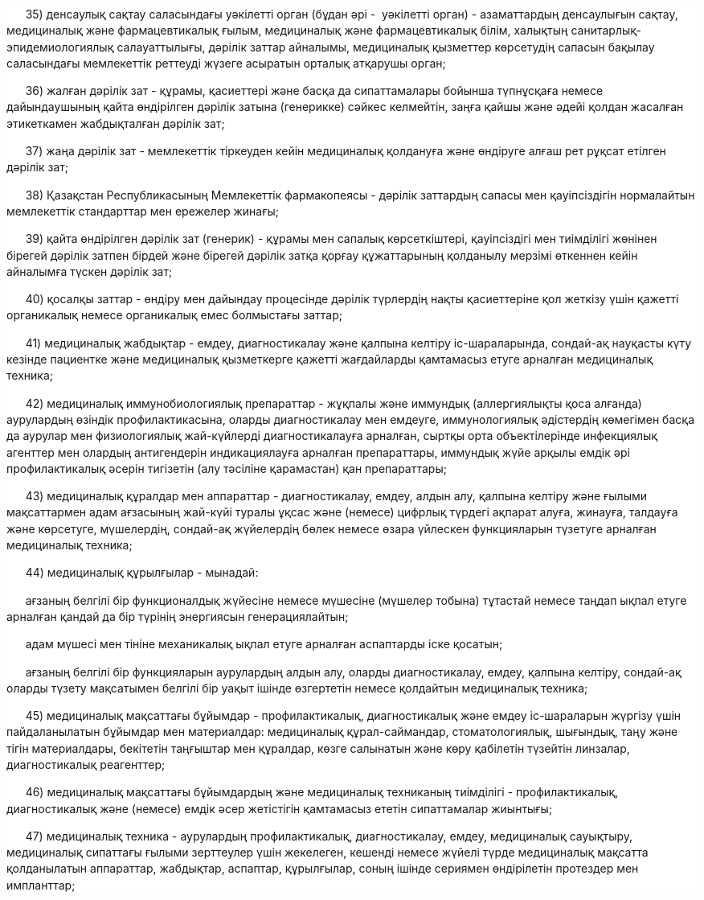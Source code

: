       35) денсаулық сақтау саласындағы уәкiлеттi орган (бұдан әрi -  уәкiлеттi орган) - азаматтардың денсаулығын сақтау, медициналық және фармацевтикалық ғылым, медициналық және фармацевтикалық бiлiм, халықтың санитарлық-эпидемиологиялық салауаттылығы, дәрiлiк заттар айналымы, медициналық қызметтер көрсетудiң сапасын бақылау саласындағы мемлекеттiк реттеуді жүзеге асыратын орталық атқарушы орган;

      36) жалған дәрiлiк зат - құрамы, қасиеттерi және басқа да сипаттамалары бойынша түпнұсқаға немесе дайындаушының қайта өндiрiлген дәрiлiк затына (генерикке) сәйкес келмейтiн, заңға қайшы және әдейi қолдан жасалған этикеткамен жабдықталған дәрiлiк зат;

      37) жаңа дәрiлiк зат - мемлекеттiк тiркеуден кейiн медициналық қолдануға және өндiруге алғаш рет рұқсат етiлген дәрiлiк зат;

      38) Қазақстан Республикасының Мемлекеттiк фармакопеясы - дәрiлiк заттардың сапасы мен қауiпсiздiгiн нормалайтын мемлекеттiк стандарттар мен ережелер жинағы;

      39) қайта өндiрiлген дәрiлiк зат (генерик) - құрамы мен сапалық көрсеткiштерi, қауiпсiздiгi мен тиiмдiлiгi жөнiнен бiрегей дәрiлiк затпен бiрдей және бiрегей дәрiлiк затқа қорғау құжаттарының қолданылу мерзiмi өткеннен кейiн айналымға түскен дәрiлiк зат;

      40) қосалқы заттар - өндiру мен дайындау процесiнде дәрiлiк түрлердiң нақты қасиеттерiне қол жеткiзу үшiн қажеттi органикалық немесе органикалық емес болмыстағы заттар;

      41) медициналық жабдықтар - емдеу, диагностикалау және қалпына келтiру ic-шараларында, сондай-ақ науқасты күту кезiнде пациентке және медициналық қызметкерге қажеттi жағдайларды қамтамасыз етуге арналған медициналық техника;

      42) медициналық иммунобиологиялық препараттар - жұқпалы және иммундық (аллергиялықты қоса алғанда) аурулардың өзiндiк профилактикасына, оларды диагностикалау мен емдеуге, иммунологиялық әдiстердiң көмегiмен басқа да аурулар мен физиологиялық жай-күйлердi диагностикалауға арналған, сыртқы орта объектiлерiнде инфекциялық агенттер мен олардың антигендерiн индикациялауға арналған препараттары, иммундық жүйе арқылы емдiк әрi профилактикалық әсерiн тигiзетiн (алу тәсiлiне қарамастан) қан препараттары;

      43) медициналық құралдар мен аппараттар - диагностикалау, емдеу, алдын алу, қалпына келтiру және ғылыми мақсаттармен адам ағзасының жай-күйi туралы ұқсас және (немесе) цифрлық түрдегi ақпарат алуға, жинауға, талдауға және көрсетуге, мүшелердiң, сондай-ақ жүйелердiң бөлек немесе өзара үйлескен функцияларын түзетуге арналған медициналық техника;

      44) медициналық құрылғылар - мынадай:

      ағзаның белгiлi бiр функционалдық жүйесiне немесе мүшесiне (мүшелер тобына) тұтастай немесе таңдап ықпал етуге арналған қандай да бiр түрiнiң энергиясын генерациялайтын;

      адам мүшесi мен тiнiне механикалық ықпал етуге арналған аспаптарды iске қосатын;

      ағзаның белгiлi бiр функцияларын аурулардың алдын алу, оларды диагностикалау, емдеу, қалпына келтiру, сондай-ақ оларды түзету мақсатымен белгiлi бiр уақыт iшiнде өзгертетiн немесе қолдайтын медициналық техника;

      45) медициналық мақсаттағы бұйымдар - профилактикалық, диагностикалық және емдеу iс-шараларын жүргiзу үшiн пайдаланылатын бұйымдар мен материалдар: медициналық құрал-саймандар, стоматологиялық, шығындық, таңу және тiгiн материалдары, бекiтетiн таңғыштар мен құралдар, көзге салынатын және көру қабiлетiн түзейтiн линзалар, диагностикалық реагенттер;

      46) медициналық мақсаттағы бұйымдардың және медициналық техниканың тиiмдiлiгi - профилактикалық, диагностикалық және (немесе) емдiк әсер жетiстiгiн қамтамасыз ететiн сипаттамалар жиынтығы;

      47) медициналық техника - аурулардың профилактикалық, диагностикалау, емдеу, медициналық сауықтыру, медициналық сипаттағы ғылыми зерттеулер үшiн жекелеген, кешендi немесе жүйелi түрде медициналық мақсатта қолданылатын аппараттар, жабдықтар, аспаптар, құрылғылар, соның iшiнде сериямен өндiрiлетiн протездер мен импланттар;
